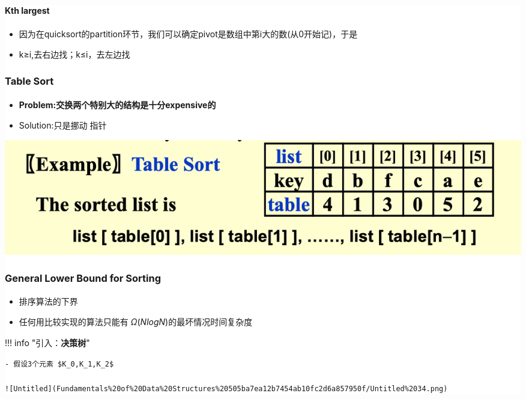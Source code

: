 #### Kth largest

- 因为在quicksort的partition环节，我们可以确定pivot是数组中第i大的数(从0开始记)，于是

- k≥i,去右边找；k≤i，去左边找

### Table Sort

- **Problem:交换两个特别大的结构是十分expensive的**

- Solution:只是挪动 指针

![Untitled](Fundamentals%20of%20Data%20Structures%20505ba7ea12b7454ab10fc2d6a857950f/Untitled%2033.png)

### General Lower Bound for Sorting
- 排序算法的下界

- 任何用比较实现的算法只能有 $\Omega(NlogN)$的最坏情况时间复杂度

!!! info "引入：**决策树**"

    - 假设3个元素 $K_0,K_1,K_2$

    ![Untitled](Fundamentals%20of%20Data%20Structures%20505ba7ea12b7454ab10fc2d6a857950f/Untitled%2034.png)
